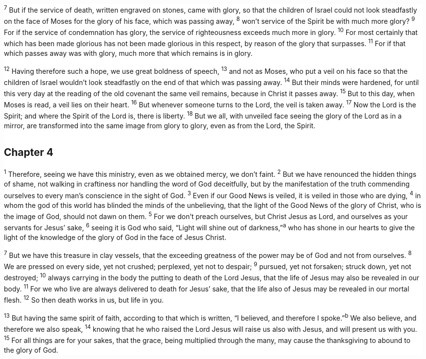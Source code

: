 <sup>7</sup> But if the service of death, written engraved on stones, came with glory, so that the children of Israel could not look steadfastly on the face of Moses for the glory of his face, which was passing away,
<sup>8</sup> won’t service of the Spirit be with much more glory?
<sup>9</sup> For if the service of condemnation has glory, the service of righteousness exceeds much more in glory.
<sup>10</sup> For most certainly that which has been made glorious has not been made glorious in this respect, by reason of the glory that surpasses.
<sup>11</sup> For if that which passes away was with glory, much more that which remains is in glory.

<sup>12</sup> Having therefore such a hope, we use great boldness of speech,
<sup>13</sup> and not as Moses, who put a veil on his face so that the children of Israel wouldn’t look steadfastly on the end of that which was passing away.
<sup>14</sup> But their minds were hardened, for until this very day at the reading of the old covenant the same veil remains, because in Christ it passes away.
<sup>15</sup> But to this day, when Moses is read, a veil lies on their heart.
<sup>16</sup> But whenever someone turns to the Lord, the veil is taken away.
<sup>17</sup> Now the Lord is the Spirit; and where the Spirit of the Lord is, there is liberty.
<sup>18</sup> But we all, with unveiled face seeing the glory of the Lord as in a mirror, are transformed into the same image from glory to glory, even as from the Lord, the Spirit.
## Chapter 4

<sup>1</sup> Therefore, seeing we have this ministry, even as we obtained mercy, we don’t faint.
<sup>2</sup> But we have renounced the hidden things of shame, not walking in craftiness nor handling the word of God deceitfully, but by the manifestation of the truth commending ourselves to every man’s conscience in the sight of God.
<sup>3</sup> Even if our Good News is veiled, it is veiled in those who are dying,
<sup>4</sup> in whom the god of this world has blinded the minds of the unbelieving, that the light of the Good News of the glory of Christ, who is the image of God, should not dawn on them.
<sup>5</sup> For we don’t preach ourselves, but Christ Jesus as Lord, and ourselves as your servants for Jesus’ sake,
<sup>6</sup> seeing it is God who said, “Light will shine out of darkness,”<sup>a</sup> who has shone in our hearts to give the light of the knowledge of the glory of God in the face of Jesus Christ.

<sup>7</sup> But we have this treasure in clay vessels, that the exceeding greatness of the power may be of God and not from ourselves.
<sup>8</sup> We are pressed on every side, yet not crushed; perplexed, yet not to despair;
<sup>9</sup> pursued, yet not forsaken; struck down, yet not destroyed;
<sup>10</sup> always carrying in the body the putting to death of the Lord Jesus, that the life of Jesus may also be revealed in our body.
<sup>11</sup> For we who live are always delivered to death for Jesus’ sake, that the life also of Jesus may be revealed in our mortal flesh.
<sup>12</sup> So then death works in us, but life in you.

<sup>13</sup> But having the same spirit of faith, according to that which is written, “I believed, and therefore I spoke.”<sup>b</sup> We also believe, and therefore we also speak,
<sup>14</sup> knowing that he who raised the Lord Jesus will raise us also with Jesus, and will present us with you.
<sup>15</sup> For all things are for your sakes, that the grace, being multiplied through the many, may cause the thanksgiving to abound to the glory of God.
